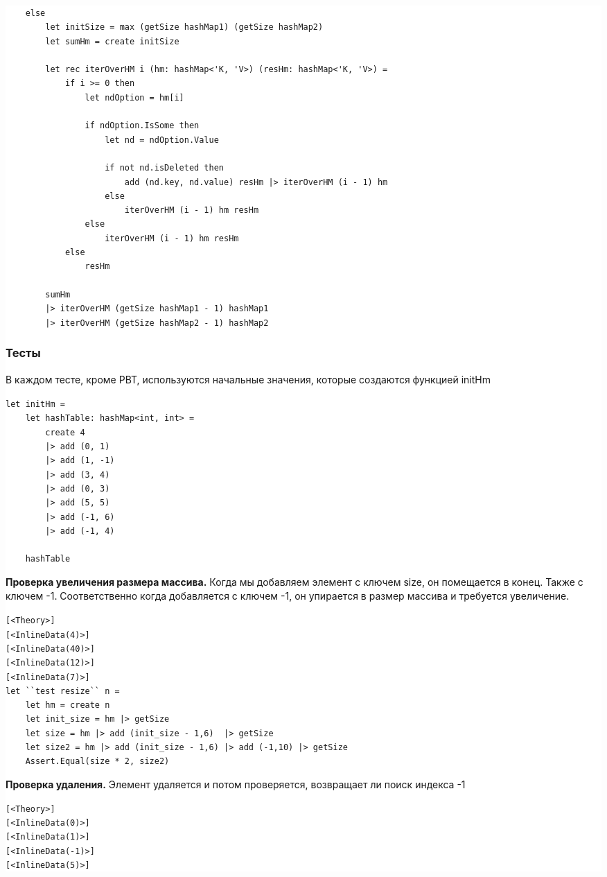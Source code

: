 ```f#
    else
        let initSize = max (getSize hashMap1) (getSize hashMap2)
        let sumHm = create initSize

        let rec iterOverHM i (hm: hashMap<'K, 'V>) (resHm: hashMap<'K, 'V>) =
            if i >= 0 then
                let ndOption = hm[i]

                if ndOption.IsSome then
                    let nd = ndOption.Value

                    if not nd.isDeleted then
                        add (nd.key, nd.value) resHm |> iterOverHM (i - 1) hm
                    else
                        iterOverHM (i - 1) hm resHm
                else
                    iterOverHM (i - 1) hm resHm
            else
                resHm

        sumHm
        |> iterOverHM (getSize hashMap1 - 1) hashMap1
        |> iterOverHM (getSize hashMap2 - 1) hashMap2
```
### Тесты
В каждом тесте, кроме PBT, используются начальные значения, которые создаются функцией initHm
```f#
let initHm =
    let hashTable: hashMap<int, int> =
        create 4
        |> add (0, 1)
        |> add (1, -1)
        |> add (3, 4)
        |> add (0, 3)
        |> add (5, 5)
        |> add (-1, 6)
        |> add (-1, 4)

    hashTable
```
**Проверка увеличения размера массива.** Когда мы добавляем элемент с ключем size, он помещается в конец. Также с ключем -1.
Соответственно когда добавляется с ключем -1, он упирается в размер массива и требуется увеличение. 
```f#
[<Theory>]
[<InlineData(4)>]
[<InlineData(40)>]
[<InlineData(12)>]
[<InlineData(7)>]
let ``test resize`` n =
    let hm = create n
    let init_size = hm |> getSize
    let size = hm |> add (init_size - 1,6)  |> getSize
    let size2 = hm |> add (init_size - 1,6) |> add (-1,10) |> getSize
    Assert.Equal(size * 2, size2)
```
**Проверка удаления.** Элемент удаляется и потом проверяется, возвращает ли поиск индекса -1
```f#
[<Theory>]
[<InlineData(0)>]
[<InlineData(1)>]
[<InlineData(-1)>]
[<InlineData(5)>]
```